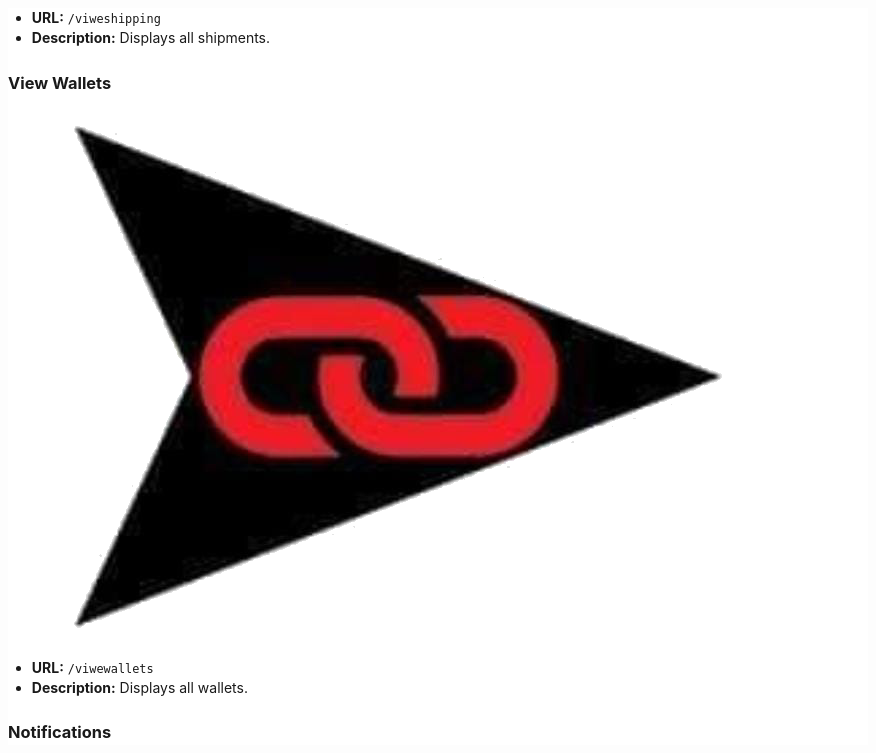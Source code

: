 - **URL:** `/viweshipping`
- **Description:** Displays all shipments.

### View Wallets
![SpeedLink Logo](https://raw.githubusercontent.com/Cat9199/SpeedLinkSys/main/static/images/logob.png)

- **URL:** `/viwewallets`
- **Description:** Displays all wallets.

### Notifications